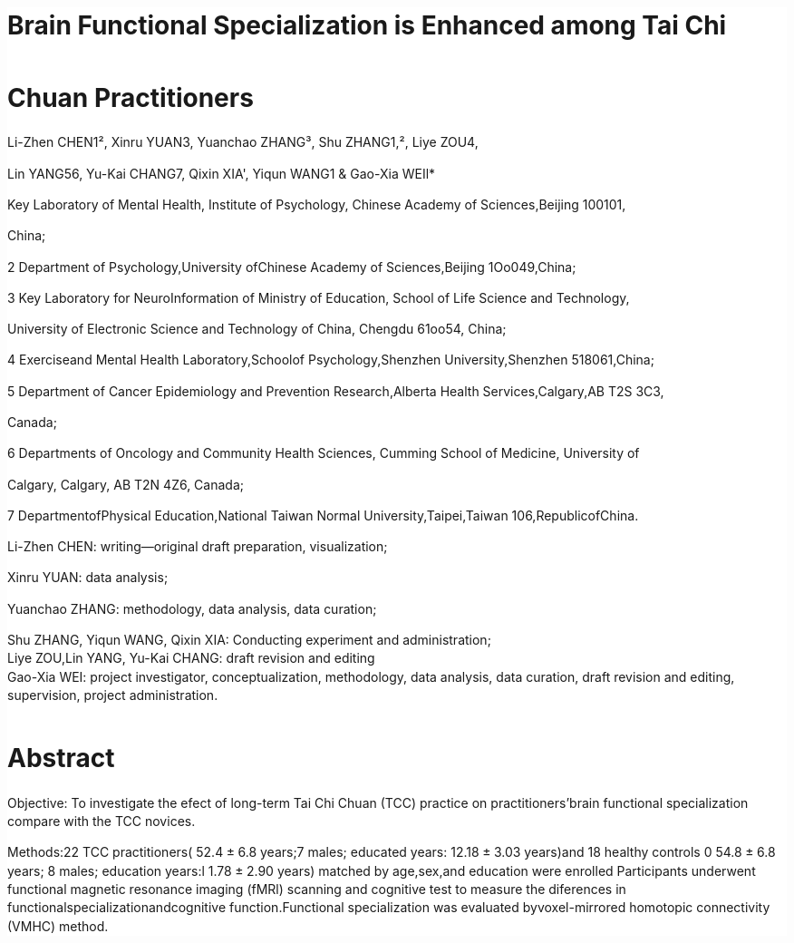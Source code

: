 # Brain Functional Specialization is Enhanced among Tai Chi

# Chuan Practitioners

Li-Zhen CHEN1², Xinru YUAN3, Yuanchao ZHANG³, Shu ZHANG1,², Liye ZOU4,

Lin YANG56, Yu-Kai CHANG7, Qixin XIA', Yiqun WANG1 & Gao-Xia WEIl\*

Key Laboratory of Mental Health, Institute of Psychology, Chinese Academy of Sciences,Beijing 100101,

China;

2 Department of Psychology,University ofChinese Academy of Sciences,Beijing 1Oo049,China;

3 Key Laboratory for NeuroInformation of Ministry of Education, School of Life Science and Technology,

University of Electronic Science and Technology of China, Chengdu 61oo54, China;

4 Exerciseand Mental Health Laboratory,Schoolof Psychology,Shenzhen University,Shenzhen 518061,China;

5 Department of Cancer Epidemiology and Prevention Research,Alberta Health Services,Calgary,AB T2S 3C3,

Canada;

6 Departments of Oncology and Community Health Sciences, Cumming School of Medicine, University of

Calgary, Calgary, AB T2N 4Z6, Canada;

7 DepartmentofPhysical Education,National Taiwan Normal University,Taipei,Taiwan 106,RepublicofChina.

Li-Zhen CHEN: writing—original draft preparation, visualization;

Xinru YUAN: data analysis;

Yuanchao ZHANG: methodology, data analysis, data curation;

Shu ZHANG, Yiqun WANG, Qixin XIA: Conducting experiment and administration;   
Liye ZOU,Lin YANG, Yu-Kai CHANG: draft revision and editing   
Gao-Xia WEI: project investigator, conceptualization, methodology, data analysis, data curation, draft revision and editing, supervision, project administration.

# Abstract

Objective: To investigate the efect of long-term Tai Chi Chuan (TCC) practice on practitioners’brain functional specialization compare with the TCC novices.

Methods:22 TCC practitioners( $5 2 . 4 \pm 6 . 8$ years;7 males; educated years: $1 2 . 1 8 \pm 3 . 0 3$ years)and 18 healthy controls 0 $5 4 . 8 \pm 6 . 8$ years; 8 males; education years:l $1 . 7 8 \pm 2 . 9 0$ years) matched by age,sex,and education were enrolled Participants underwent functional magnetic resonance imaging (fMRl) scanning and cognitive test to measure the diferences in functionalspecializationandcognitive function.Functional specialization was evaluated byvoxel-mirrored homotopic connectivity (VMHC) method.
